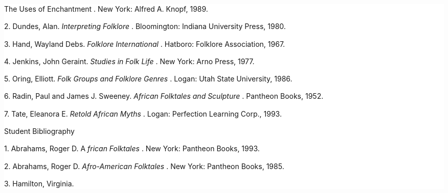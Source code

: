    The Uses of Enchantment
  </i>
  . New York: Alfred A. Knopf, 1989.
  <p>
   2. Dundes, Alan.
   <i>
    Interpreting Folklore
   </i>
   . Bloomington: Indiana University Press, 1980.
  </p>
  <p>
   3. Hand, Wayland Debs.
   <i>
    Folklore International
   </i>
   . Hatboro: Folklore Association, 1967.
  </p>
  <p>
   4. Jenkins, John Geraint.
   <i>
    Studies in Folk Life
   </i>
   . New York: Arno Press, 1977.
  </p>
  <p>
   5. Oring, Elliott.
   <i>
    Folk Groups and Folklore Genres
   </i>
   . Logan: Utah State University, 1986.
  </p>
  <p>
   6. Radin, Paul and James J. Sweeney.
   <i>
    African Folktales and Sculpture
   </i>
   . Pantheon Books, 1952.
  </p>
  <p>
   7. Tate, Eleanora E.
   <i>
    Retold African Myths
   </i>
   . Logan: Perfection Learning Corp., 1993.
  </p>
  <p>
   Student Bibliography
  </p>
  <p>
   1. Abrahams, Roger D. A
   <i>
    frican Folktales
   </i>
   . New York: Pantheon Books, 1993.
  </p>
  <p>
   2. Abrahams, Roger D.
   <i>
    Afro-American Folktales
   </i>
   . New York: Pantheon Books, 1985.
  </p>
  <p>
   3. Hamilton, Virginia.